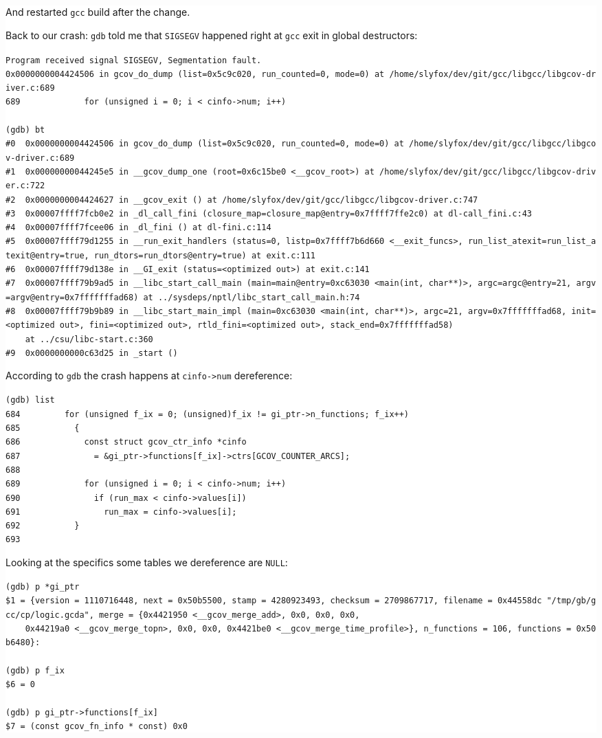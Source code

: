 And restarted `gcc` build after the change.

Back to our crash: `gdb` told me that `SIGSEGV` happened right at `gcc`
exit in global destructors:

```
Program received signal SIGSEGV, Segmentation fault.
0x0000000004424506 in gcov_do_dump (list=0x5c9c020, run_counted=0, mode=0) at /home/slyfox/dev/git/gcc/libgcc/libgcov-driver.c:689
689             for (unsigned i = 0; i < cinfo->num; i++)

(gdb) bt
#0  0x0000000004424506 in gcov_do_dump (list=0x5c9c020, run_counted=0, mode=0) at /home/slyfox/dev/git/gcc/libgcc/libgcov-driver.c:689
#1  0x00000000044245e5 in __gcov_dump_one (root=0x6c15be0 <__gcov_root>) at /home/slyfox/dev/git/gcc/libgcc/libgcov-driver.c:722
#2  0x0000000004424627 in __gcov_exit () at /home/slyfox/dev/git/gcc/libgcc/libgcov-driver.c:747
#3  0x00007ffff7fcb0e2 in _dl_call_fini (closure_map=closure_map@entry=0x7ffff7ffe2c0) at dl-call_fini.c:43
#4  0x00007ffff7fcee06 in _dl_fini () at dl-fini.c:114
#5  0x00007ffff79d1255 in __run_exit_handlers (status=0, listp=0x7ffff7b6d660 <__exit_funcs>, run_list_atexit=run_list_atexit@entry=true, run_dtors=run_dtors@entry=true) at exit.c:111
#6  0x00007ffff79d138e in __GI_exit (status=<optimized out>) at exit.c:141
#7  0x00007ffff79b9ad5 in __libc_start_call_main (main=main@entry=0xc63030 <main(int, char**)>, argc=argc@entry=21, argv=argv@entry=0x7fffffffad68) at ../sysdeps/nptl/libc_start_call_main.h:74
#8  0x00007ffff79b9b89 in __libc_start_main_impl (main=0xc63030 <main(int, char**)>, argc=21, argv=0x7fffffffad68, init=<optimized out>, fini=<optimized out>, rtld_fini=<optimized out>, stack_end=0x7fffffffad58)
    at ../csu/libc-start.c:360
#9  0x0000000000c63d25 in _start ()
```

According to `gdb` the crash happens at `cinfo->num` dereference:

```
(gdb) list
684         for (unsigned f_ix = 0; (unsigned)f_ix != gi_ptr->n_functions; f_ix++)
685           {
686             const struct gcov_ctr_info *cinfo
687               = &gi_ptr->functions[f_ix]->ctrs[GCOV_COUNTER_ARCS];
688
689             for (unsigned i = 0; i < cinfo->num; i++)
690               if (run_max < cinfo->values[i])
691                 run_max = cinfo->values[i];
692           }
693
```

Looking at the specifics some tables we dereference are `NULL`:

```
(gdb) p *gi_ptr
$1 = {version = 1110716448, next = 0x50b5500, stamp = 4280923493, checksum = 2709867717, filename = 0x44558dc "/tmp/gb/gcc/cp/logic.gcda", merge = {0x4421950 <__gcov_merge_add>, 0x0, 0x0, 0x0,
    0x44219a0 <__gcov_merge_topn>, 0x0, 0x0, 0x4421be0 <__gcov_merge_time_profile>}, n_functions = 106, functions = 0x50b6480}:

(gdb) p f_ix
$6 = 0

(gdb) p gi_ptr->functions[f_ix]
$7 = (const gcov_fn_info * const) 0x0
```
